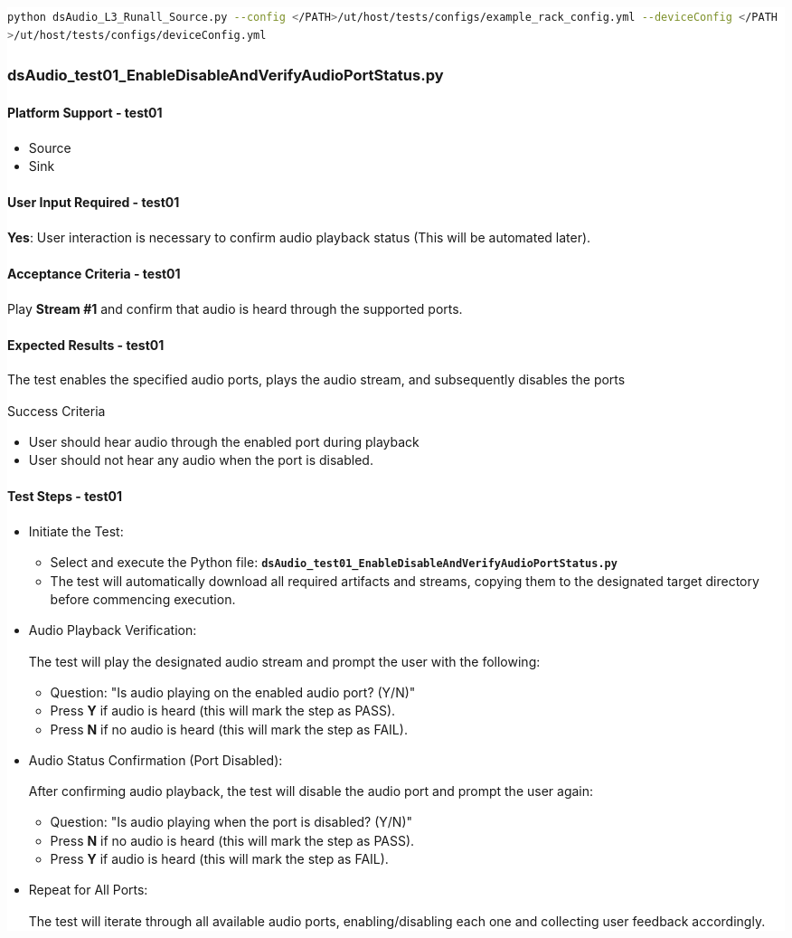 ```bash
python dsAudio_L3_Runall_Source.py --config </PATH>/ut/host/tests/configs/example_rack_config.yml --deviceConfig </PATH>/ut/host/tests/configs/deviceConfig.yml
```

### dsAudio_test01_EnableDisableAndVerifyAudioPortStatus.py

#### Platform Support - test01

- Source
- Sink

#### User Input Required - test01

**Yes**: User interaction is necessary to confirm audio playback status (This will be automated later).

#### Acceptance Criteria - test01

Play **Stream #1** and confirm that audio is heard through the supported ports.

#### Expected Results - test01

The test enables the specified audio ports, plays the audio stream, and subsequently disables the ports

Success Criteria

- User should hear audio through the enabled port during playback
- User should not hear any audio when the port is disabled.

#### Test Steps - test01

- Initiate the Test:

  - Select and execute the Python file: **`dsAudio_test01_EnableDisableAndVerifyAudioPortStatus.py`**
  - The test will automatically download all required artifacts and streams, copying them to the designated target directory before commencing execution.

- Audio Playback Verification:

    The test will play the designated audio stream and prompt the user with the following:

  - Question: "Is audio playing on the enabled audio port? (Y/N)"
  - Press **Y** if audio is heard (this will mark the step as PASS).
  - Press **N** if no audio is heard (this will mark the step as FAIL).

- Audio Status Confirmation (Port Disabled):

  After confirming audio playback, the test will disable the audio port and prompt the user again:

  - Question: "Is audio playing when the port is disabled? (Y/N)"
  - Press **N** if no audio is heard (this will mark the step as PASS).
  - Press **Y** if audio is heard (this will mark the step as FAIL).

- Repeat for All Ports:

  The test will iterate through all available audio ports, enabling/disabling each one and collecting user feedback accordingly.
